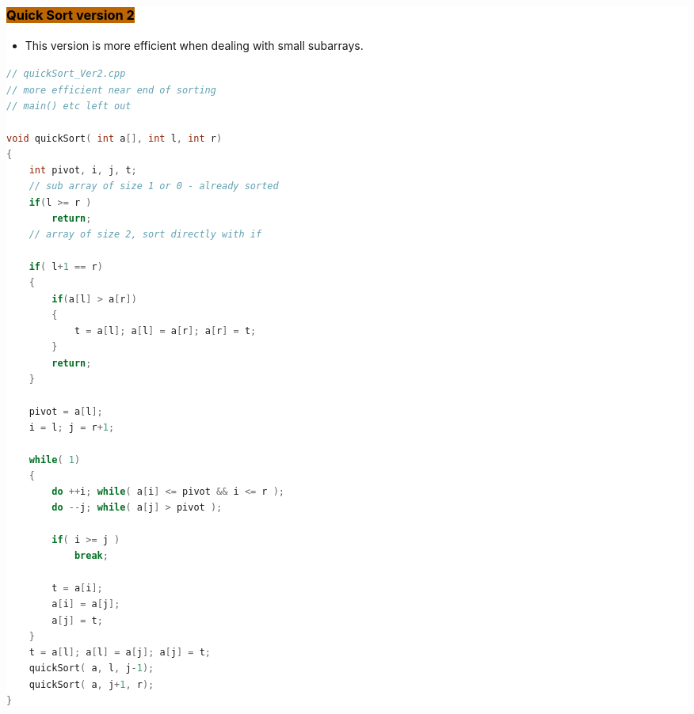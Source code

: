 ### <mark style="background: #BD6500;">Quick Sort version 2</mark>

- This version is more efficient when dealing with small subarrays.

```C++
// quickSort_Ver2.cpp
// more efficient near end of sorting
// main() etc left out

void quickSort( int a[], int l, int r)
{
	int pivot, i, j, t;
	// sub array of size 1 or 0 - already sorted
	if(l >= r )
		return;
	// array of size 2, sort directly with if
	
	if( l+1 == r) 
	{
		if(a[l] > a[r]) 
		{
			t = a[l]; a[l] = a[r]; a[r] = t;
		}
		return;
	}
	
	pivot = a[l];
	i = l; j = r+1;
	
	while( 1)
	{
		do ++i; while( a[i] <= pivot && i <= r );
		do --j; while( a[j] > pivot );
		
		if( i >= j ) 
			break;
		
		t = a[i]; 
		a[i] = a[j]; 
		a[j] = t;
	}
	t = a[l]; a[l] = a[j]; a[j] = t;
	quickSort( a, l, j-1);
	quickSort( a, j+1, r);
}
```